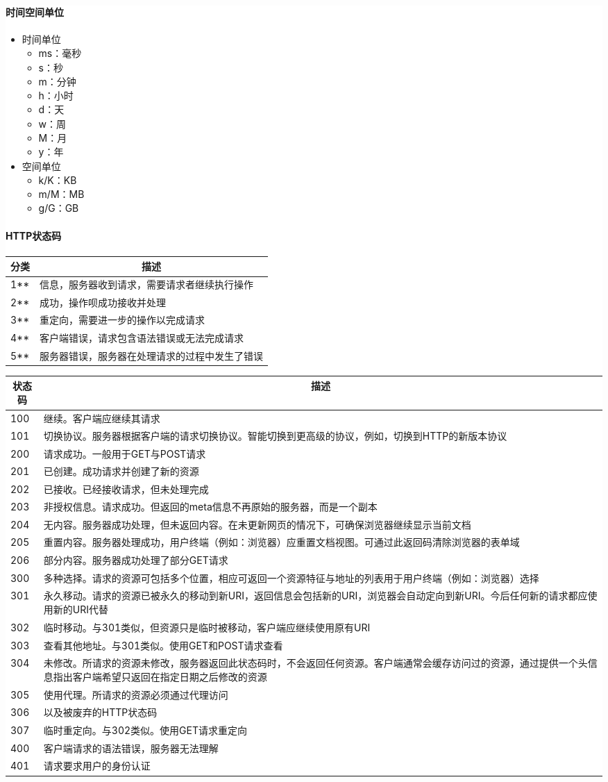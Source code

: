 #### 时间空间单位

- 时间单位
  - ms：毫秒
  - s：秒
  - m：分钟
  - h：小时
  - d：天
  - w：周
  - M：月
  - y：年
- 空间单位
  - k/K：KB
  - m/M：MB
  - g/G：GB

#### HTTP状态码

| 分类 | 描述                                           |
| ---- | ---------------------------------------------- |
| 1**  | 信息，服务器收到请求，需要请求者继续执行操作   |
| 2**  | 成功，操作呗成功接收并处理                     |
| 3**  | 重定向，需要进一步的操作以完成请求             |
| 4**  | 客户端错误，请求包含语法错误或无法完成请求     |
| 5**  | 服务器错误，服务器在处理请求的过程中发生了错误 |

| 状态码 | 描述                                                         |
| ------ | ------------------------------------------------------------ |
| 100    | 继续。客户端应继续其请求                                     |
| 101    | 切换协议。服务器根据客户端的请求切换协议。智能切换到更高级的协议，例如，切换到HTTP的新版本协议 |
| 200    | 请求成功。一般用于GET与POST请求                              |
| 201    | 已创建。成功请求并创建了新的资源                             |
| 202    | 已接收。已经接收请求，但未处理完成                           |
| 203    | 非授权信息。请求成功。但返回的meta信息不再原始的服务器，而是一个副本 |
| 204    | 无内容。服务器成功处理，但未返回内容。在未更新网页的情况下，可确保浏览器继续显示当前文档 |
| 205    | 重置内容。服务器处理成功，用户终端（例如：浏览器）应重置文档视图。可通过此返回码清除浏览器的表单域 |
| 206    | 部分内容。服务器成功处理了部分GET请求                        |
| 300    | 多种选择。请求的资源可包括多个位置，相应可返回一个资源特征与地址的列表用于用户终端（例如：浏览器）选择 |
| 301    | 永久移动。请求的资源已被永久的移动到新URI，返回信息会包括新的URI，浏览器会自动定向到新URI。今后任何新的请求都应使用新的URI代替 |
| 302    | 临时移动。与301类似，但资源只是临时被移动，客户端应继续使用原有URI |
| 303    | 查看其他地址。与301类似。使用GET和POST请求查看               |
| 304    | 未修改。所请求的资源未修改，服务器返回此状态码时，不会返回任何资源。客户端通常会缓存访问过的资源，通过提供一个头信息指出客户端希望只返回在指定日期之后修改的资源 |
| 305    | 使用代理。所请求的资源必须通过代理访问                       |
| 306    | 以及被废弃的HTTP状态码                                       |
| 307    | 临时重定向。与302类似。使用GET请求重定向                     |
| 400    | 客户端请求的语法错误，服务器无法理解                         |
| 401    | 请求要求用户的身份认证                                       |